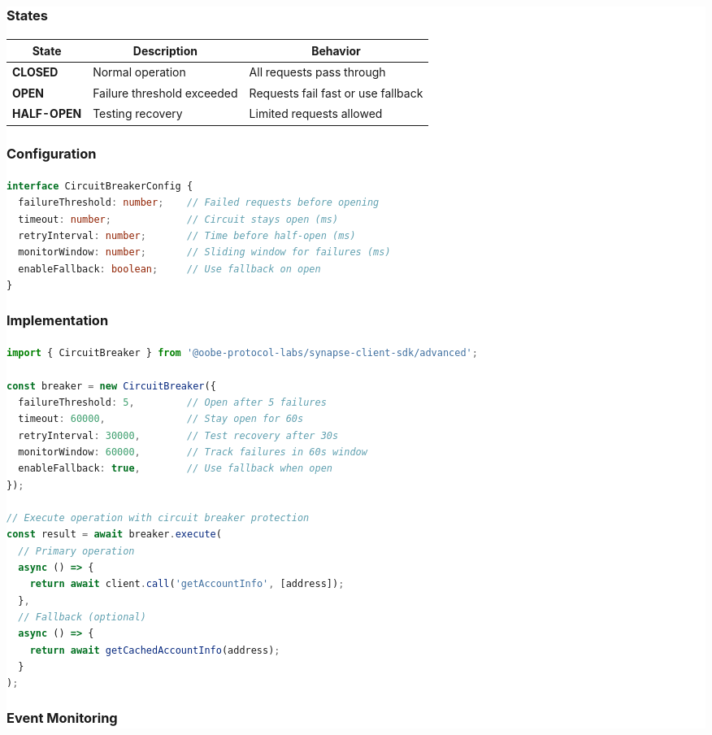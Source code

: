 ```
```

### States

| State | Description | Behavior |
|-------|-------------|----------|
| **CLOSED** | Normal operation | All requests pass through |
| **OPEN** | Failure threshold exceeded | Requests fail fast or use fallback |
| **HALF-OPEN** | Testing recovery | Limited requests allowed |

### Configuration

```typescript
interface CircuitBreakerConfig {
  failureThreshold: number;    // Failed requests before opening
  timeout: number;             // Circuit stays open (ms)
  retryInterval: number;       // Time before half-open (ms)
  monitorWindow: number;       // Sliding window for failures (ms)
  enableFallback: boolean;     // Use fallback on open
}
```

### Implementation

```typescript
import { CircuitBreaker } from '@oobe-protocol-labs/synapse-client-sdk/advanced';

const breaker = new CircuitBreaker({
  failureThreshold: 5,         // Open after 5 failures
  timeout: 60000,              // Stay open for 60s
  retryInterval: 30000,        // Test recovery after 30s
  monitorWindow: 60000,        // Track failures in 60s window
  enableFallback: true,        // Use fallback when open
});

// Execute operation with circuit breaker protection
const result = await breaker.execute(
  // Primary operation
  async () => {
    return await client.call('getAccountInfo', [address]);
  },
  // Fallback (optional)
  async () => {
    return await getCachedAccountInfo(address);
  }
);
```

### Event Monitoring
